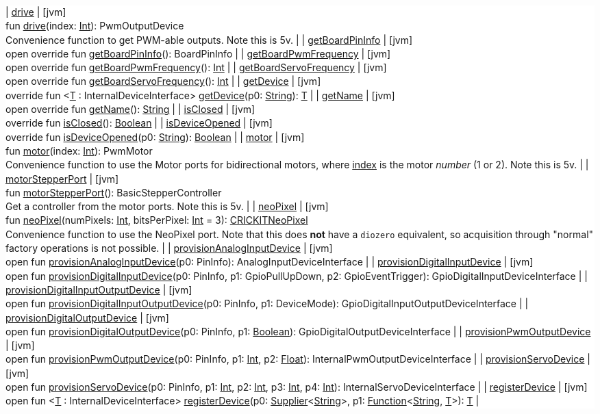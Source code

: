 | [drive](drive.md) | [jvm]<br>fun [drive](drive.md)(index: [Int](https://kotlinlang.org/api/latest/jvm/stdlib/kotlin/-int/index.html)): PwmOutputDevice<br>Convenience function to get PWM-able outputs.  Note this is 5v. |
| [getBoardPinInfo](get-board-pin-info.md) | [jvm]<br>open override fun [getBoardPinInfo](get-board-pin-info.md)(): BoardPinInfo |
| [getBoardPwmFrequency](get-board-pwm-frequency.md) | [jvm]<br>open override fun [getBoardPwmFrequency](get-board-pwm-frequency.md)(): [Int](https://kotlinlang.org/api/latest/jvm/stdlib/kotlin/-int/index.html) |
| [getBoardServoFrequency](get-board-servo-frequency.md) | [jvm]<br>open override fun [getBoardServoFrequency](get-board-servo-frequency.md)(): [Int](https://kotlinlang.org/api/latest/jvm/stdlib/kotlin/-int/index.html) |
| [getDevice](index.md#-773896437%2FFunctions%2F-1216412040) | [jvm]<br>override fun &lt;[T](index.md#-773896437%2FFunctions%2F-1216412040) : InternalDeviceInterface&gt; [getDevice](index.md#-773896437%2FFunctions%2F-1216412040)(p0: [String](https://kotlinlang.org/api/latest/jvm/stdlib/kotlin/-string/index.html)): [T](index.md#-773896437%2FFunctions%2F-1216412040) |
| [getName](get-name.md) | [jvm]<br>open override fun [getName](get-name.md)(): [String](https://kotlinlang.org/api/latest/jvm/stdlib/kotlin/-string/index.html) |
| [isClosed](index.md#-71276129%2FFunctions%2F-1216412040) | [jvm]<br>override fun [isClosed](index.md#-71276129%2FFunctions%2F-1216412040)(): [Boolean](https://kotlinlang.org/api/latest/jvm/stdlib/kotlin/-boolean/index.html) |
| [isDeviceOpened](index.md#-7041288%2FFunctions%2F-1216412040) | [jvm]<br>override fun [isDeviceOpened](index.md#-7041288%2FFunctions%2F-1216412040)(p0: [String](https://kotlinlang.org/api/latest/jvm/stdlib/kotlin/-string/index.html)): [Boolean](https://kotlinlang.org/api/latest/jvm/stdlib/kotlin/-boolean/index.html) |
| [motor](motor.md) | [jvm]<br>fun [motor](motor.md)(index: [Int](https://kotlinlang.org/api/latest/jvm/stdlib/kotlin/-int/index.html)): PwmMotor<br>Convenience function to use the Motor ports for bidirectional motors, where [index](motor.md) is the motor *number* (1 or 2). Note this is 5v. |
| [motorStepperPort](motor-stepper-port.md) | [jvm]<br>fun [motorStepperPort](motor-stepper-port.md)(): BasicStepperController<br>Get a controller from the motor ports. Note this is 5v. |
| [neoPixel](neo-pixel.md) | [jvm]<br>fun [neoPixel](neo-pixel.md)(numPixels: [Int](https://kotlinlang.org/api/latest/jvm/stdlib/kotlin/-int/index.html), bitsPerPixel: [Int](https://kotlinlang.org/api/latest/jvm/stdlib/kotlin/-int/index.html) = 3): [CRICKITNeoPixel](../-c-r-i-c-k-i-t-neo-pixel/index.md)<br>Convenience function to use the NeoPixel port. Note that this does **not** have a `diozero` equivalent, so acquisition through &quot;normal&quot; factory operations is not possible. |
| [provisionAnalogInputDevice](index.md#1120721141%2FFunctions%2F-1216412040) | [jvm]<br>open fun [provisionAnalogInputDevice](index.md#1120721141%2FFunctions%2F-1216412040)(p0: PinInfo): AnalogInputDeviceInterface |
| [provisionDigitalInputDevice](index.md#1614838768%2FFunctions%2F-1216412040) | [jvm]<br>open fun [provisionDigitalInputDevice](index.md#1614838768%2FFunctions%2F-1216412040)(p0: PinInfo, p1: GpioPullUpDown, p2: GpioEventTrigger): GpioDigitalInputDeviceInterface |
| [provisionDigitalInputOutputDevice](index.md#-709995492%2FFunctions%2F-1216412040) | [jvm]<br>open fun [provisionDigitalInputOutputDevice](index.md#-709995492%2FFunctions%2F-1216412040)(p0: PinInfo, p1: DeviceMode): GpioDigitalInputOutputDeviceInterface |
| [provisionDigitalOutputDevice](index.md#-366885221%2FFunctions%2F-1216412040) | [jvm]<br>open fun [provisionDigitalOutputDevice](index.md#-366885221%2FFunctions%2F-1216412040)(p0: PinInfo, p1: [Boolean](https://kotlinlang.org/api/latest/jvm/stdlib/kotlin/-boolean/index.html)): GpioDigitalOutputDeviceInterface |
| [provisionPwmOutputDevice](index.md#770195496%2FFunctions%2F-1216412040) | [jvm]<br>open fun [provisionPwmOutputDevice](index.md#770195496%2FFunctions%2F-1216412040)(p0: PinInfo, p1: [Int](https://kotlinlang.org/api/latest/jvm/stdlib/kotlin/-int/index.html), p2: [Float](https://kotlinlang.org/api/latest/jvm/stdlib/kotlin/-float/index.html)): InternalPwmOutputDeviceInterface |
| [provisionServoDevice](index.md#-1729884843%2FFunctions%2F-1216412040) | [jvm]<br>open fun [provisionServoDevice](index.md#-1729884843%2FFunctions%2F-1216412040)(p0: PinInfo, p1: [Int](https://kotlinlang.org/api/latest/jvm/stdlib/kotlin/-int/index.html), p2: [Int](https://kotlinlang.org/api/latest/jvm/stdlib/kotlin/-int/index.html), p3: [Int](https://kotlinlang.org/api/latest/jvm/stdlib/kotlin/-int/index.html), p4: [Int](https://kotlinlang.org/api/latest/jvm/stdlib/kotlin/-int/index.html)): InternalServoDeviceInterface |
| [registerDevice](index.md#360839614%2FFunctions%2F-1216412040) | [jvm]<br>open fun &lt;[T](index.md#360839614%2FFunctions%2F-1216412040) : InternalDeviceInterface&gt; [registerDevice](index.md#360839614%2FFunctions%2F-1216412040)(p0: [Supplier](https://docs.oracle.com/javase/8/docs/api/java/util/function/Supplier.html)&lt;[String](https://kotlinlang.org/api/latest/jvm/stdlib/kotlin/-string/index.html)&gt;, p1: [Function](https://docs.oracle.com/javase/8/docs/api/java/util/function/Function.html)&lt;[String](https://kotlinlang.org/api/latest/jvm/stdlib/kotlin/-string/index.html), [T](index.md#360839614%2FFunctions%2F-1216412040)&gt;): [T](index.md#360839614%2FFunctions%2F-1216412040) |